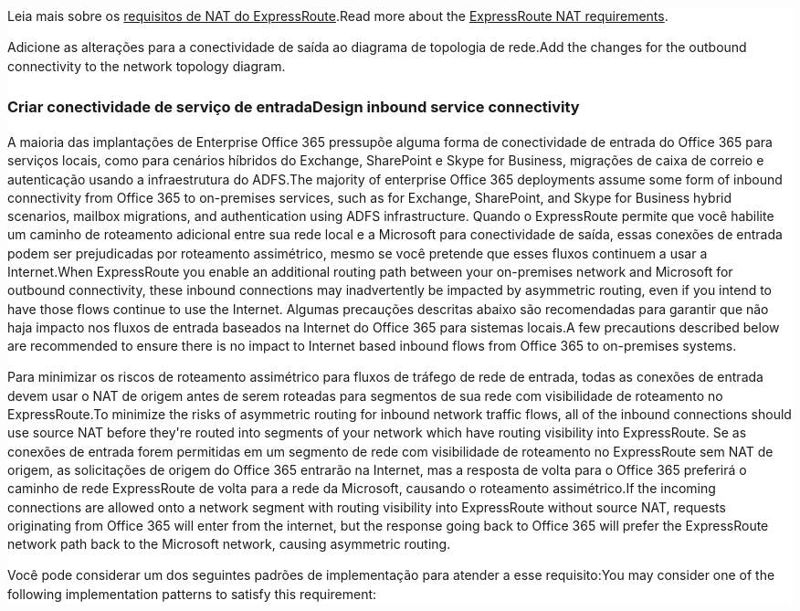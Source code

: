   
<span data-ttu-id="ef5d7-344">Leia mais sobre os [requisitos de NAT do ExpressRoute](https://azure.microsoft.com/documentation/articles/expressroute-nat/).</span><span class="sxs-lookup"><span data-stu-id="ef5d7-344">Read more about the [ExpressRoute NAT requirements](https://azure.microsoft.com/documentation/articles/expressroute-nat/).</span></span>
  
<span data-ttu-id="ef5d7-345">Adicione as alterações para a conectividade de saída ao diagrama de topologia de rede.</span><span class="sxs-lookup"><span data-stu-id="ef5d7-345">Add the changes for the outbound connectivity to the network topology diagram.</span></span>
  
### <a name="design-inbound-service-connectivity"></a><span data-ttu-id="ef5d7-346">Criar conectividade de serviço de entrada</span><span class="sxs-lookup"><span data-stu-id="ef5d7-346">Design inbound service connectivity</span></span>
<span data-ttu-id="ef5d7-347"><a name="inbound"> </a></span><span class="sxs-lookup"><span data-stu-id="ef5d7-347"><a name="inbound"> </a></span></span>

<span data-ttu-id="ef5d7-348">A maioria das implantações de Enterprise Office 365 pressupõe alguma forma de conectividade de entrada do Office 365 para serviços locais, como para cenários híbridos do Exchange, SharePoint e Skype for Business, migrações de caixa de correio e autenticação usando a infraestrutura do ADFS.</span><span class="sxs-lookup"><span data-stu-id="ef5d7-348">The majority of enterprise Office 365 deployments assume some form of inbound connectivity from Office 365 to on-premises services, such as for Exchange, SharePoint, and Skype for Business hybrid scenarios, mailbox migrations, and authentication using ADFS infrastructure.</span></span> <span data-ttu-id="ef5d7-349">Quando o ExpressRoute permite que você habilite um caminho de roteamento adicional entre sua rede local e a Microsoft para conectividade de saída, essas conexões de entrada podem ser prejudicadas por roteamento assimétrico, mesmo se você pretende que esses fluxos continuem a usar a Internet.</span><span class="sxs-lookup"><span data-stu-id="ef5d7-349">When ExpressRoute you enable an additional routing path between your on-premises network and Microsoft for outbound connectivity, these inbound connections may inadvertently be impacted by asymmetric routing, even if you intend to have those flows continue to use the Internet.</span></span> <span data-ttu-id="ef5d7-350">Algumas precauções descritas abaixo são recomendadas para garantir que não haja impacto nos fluxos de entrada baseados na Internet do Office 365 para sistemas locais.</span><span class="sxs-lookup"><span data-stu-id="ef5d7-350">A few precautions described below are recommended to ensure there is no impact to Internet based inbound flows from Office 365 to on-premises systems.</span></span>
  
<span data-ttu-id="ef5d7-351">Para minimizar os riscos de roteamento assimétrico para fluxos de tráfego de rede de entrada, todas as conexões de entrada devem usar o NAT de origem antes de serem roteadas para segmentos de sua rede com visibilidade de roteamento no ExpressRoute.</span><span class="sxs-lookup"><span data-stu-id="ef5d7-351">To minimize the risks of asymmetric routing for inbound network traffic flows, all of the inbound connections should use source NAT before they're routed into segments of your network which have routing visibility into ExpressRoute.</span></span> <span data-ttu-id="ef5d7-352">Se as conexões de entrada forem permitidas em um segmento de rede com visibilidade de roteamento no ExpressRoute sem NAT de origem, as solicitações de origem do Office 365 entrarão na Internet, mas a resposta de volta para o Office 365 preferirá o caminho de rede ExpressRoute de volta para a rede da Microsoft, causando o roteamento assimétrico.</span><span class="sxs-lookup"><span data-stu-id="ef5d7-352">If the incoming connections are allowed onto a network segment with routing visibility into ExpressRoute without source NAT, requests originating from Office 365 will enter from the internet, but the response going back to Office 365 will prefer the ExpressRoute network path back to the Microsoft network, causing asymmetric routing.</span></span>
  
<span data-ttu-id="ef5d7-353">Você pode considerar um dos seguintes padrões de implementação para atender a esse requisito:</span><span class="sxs-lookup"><span data-stu-id="ef5d7-353">You may consider one of the following implementation patterns to satisfy this requirement:</span></span>
  